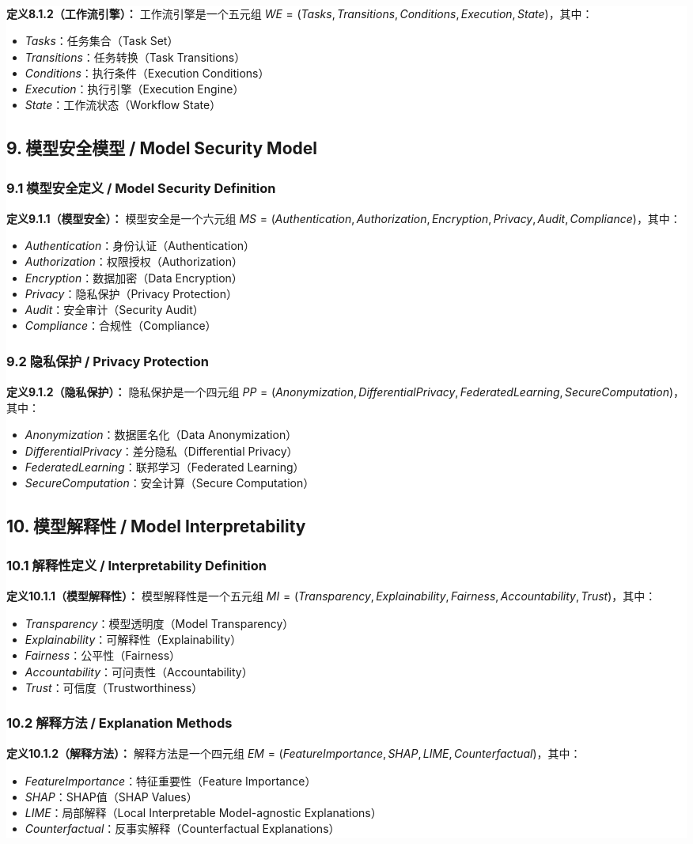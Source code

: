 **定义8.1.2（工作流引擎）：**
工作流引擎是一个五元组 $WE = (Tasks, Transitions, Conditions, Execution, State)$，其中：

- $Tasks$：任务集合（Task Set）
- $Transitions$：任务转换（Task Transitions）
- $Conditions$：执行条件（Execution Conditions）
- $Execution$：执行引擎（Execution Engine）
- $State$：工作流状态（Workflow State）

## 9. 模型安全模型 / Model Security Model

### 9.1 模型安全定义 / Model Security Definition

**定义9.1.1（模型安全）：**
模型安全是一个六元组 $MS = (Authentication, Authorization, Encryption, Privacy, Audit, Compliance)$，其中：

- $Authentication$：身份认证（Authentication）
- $Authorization$：权限授权（Authorization）
- $Encryption$：数据加密（Data Encryption）
- $Privacy$：隐私保护（Privacy Protection）
- $Audit$：安全审计（Security Audit）
- $Compliance$：合规性（Compliance）

### 9.2 隐私保护 / Privacy Protection

**定义9.1.2（隐私保护）：**
隐私保护是一个四元组 $PP = (Anonymization, DifferentialPrivacy, FederatedLearning, SecureComputation)$，其中：

- $Anonymization$：数据匿名化（Data Anonymization）
- $DifferentialPrivacy$：差分隐私（Differential Privacy）
- $FederatedLearning$：联邦学习（Federated Learning）
- $SecureComputation$：安全计算（Secure Computation）

## 10. 模型解释性 / Model Interpretability

### 10.1 解释性定义 / Interpretability Definition

**定义10.1.1（模型解释性）：**
模型解释性是一个五元组 $MI = (Transparency, Explainability, Fairness, Accountability, Trust)$，其中：

- $Transparency$：模型透明度（Model Transparency）
- $Explainability$：可解释性（Explainability）
- $Fairness$：公平性（Fairness）
- $Accountability$：可问责性（Accountability）
- $Trust$：可信度（Trustworthiness）

### 10.2 解释方法 / Explanation Methods

**定义10.1.2（解释方法）：**
解释方法是一个四元组 $EM = (FeatureImportance, SHAP, LIME, Counterfactual)$，其中：

- $FeatureImportance$：特征重要性（Feature Importance）
- $SHAP$：SHAP值（SHAP Values）
- $LIME$：局部解释（Local Interpretable Model-agnostic Explanations）
- $Counterfactual$：反事实解释（Counterfactual Explanations）
